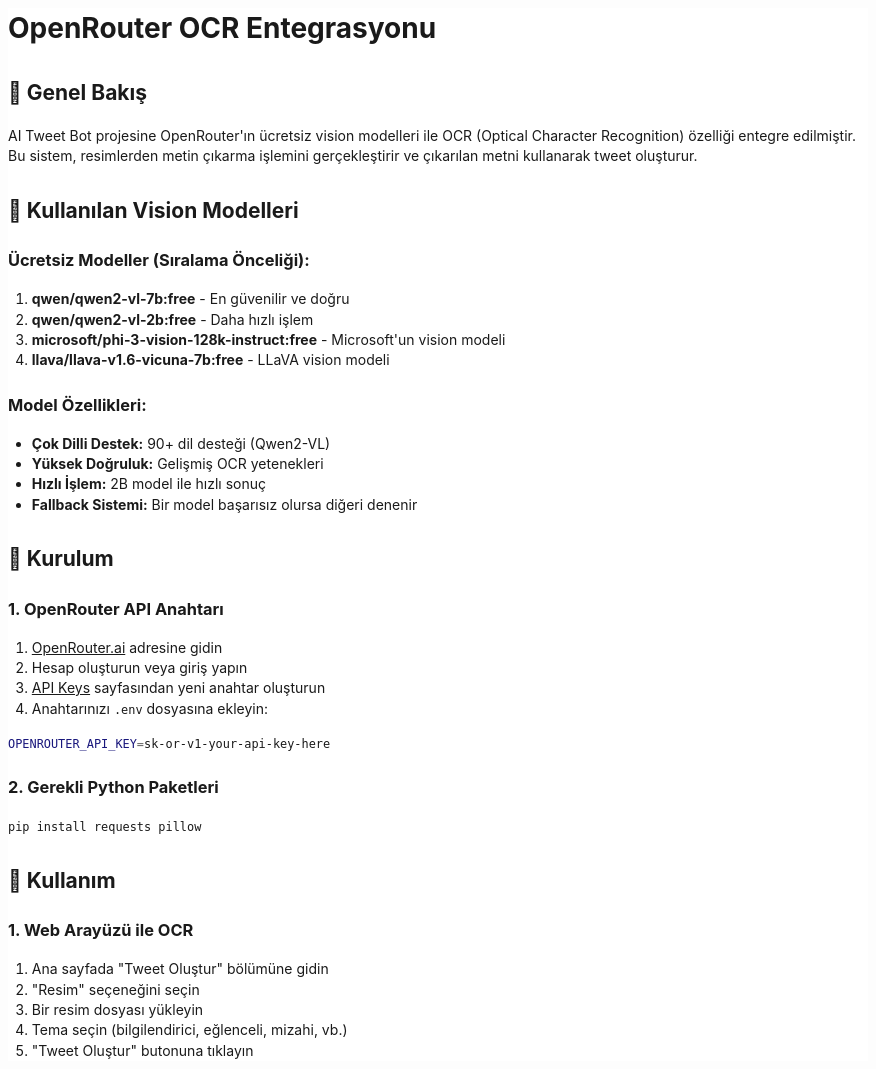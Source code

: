 # OpenRouter OCR Entegrasyonu

## 🎯 Genel Bakış

AI Tweet Bot projesine OpenRouter'ın ücretsiz vision modelleri ile OCR (Optical Character Recognition) özelliği entegre edilmiştir. Bu sistem, resimlerden metin çıkarma işlemini gerçekleştirir ve çıkarılan metni kullanarak tweet oluşturur.

## 🤖 Kullanılan Vision Modelleri

### Ücretsiz Modeller (Sıralama Önceliği):
1. **qwen/qwen2-vl-7b:free** - En güvenilir ve doğru
2. **qwen/qwen2-vl-2b:free** - Daha hızlı işlem
3. **microsoft/phi-3-vision-128k-instruct:free** - Microsoft'un vision modeli
4. **llava/llava-v1.6-vicuna-7b:free** - LLaVA vision modeli

### Model Özellikleri:
- **Çok Dilli Destek:** 90+ dil desteği (Qwen2-VL)
- **Yüksek Doğruluk:** Gelişmiş OCR yetenekleri
- **Hızlı İşlem:** 2B model ile hızlı sonuç
- **Fallback Sistemi:** Bir model başarısız olursa diğeri denenir

## 🔧 Kurulum

### 1. OpenRouter API Anahtarı

1. [OpenRouter.ai](https://openrouter.ai) adresine gidin
2. Hesap oluşturun veya giriş yapın
3. [API Keys](https://openrouter.ai/keys) sayfasından yeni anahtar oluşturun
4. Anahtarınızı `.env` dosyasına ekleyin:

```bash
OPENROUTER_API_KEY=sk-or-v1-your-api-key-here
```

### 2. Gerekli Python Paketleri

```bash
pip install requests pillow
```

## 🚀 Kullanım

### 1. Web Arayüzü ile OCR

1. Ana sayfada "Tweet Oluştur" bölümüne gidin
2. "Resim" seçeneğini seçin
3. Bir resim dosyası yükleyin
4. Tema seçin (bilgilendirici, eğlenceli, mizahi, vb.)
5. "Tweet Oluştur" butonuna tıklayın
